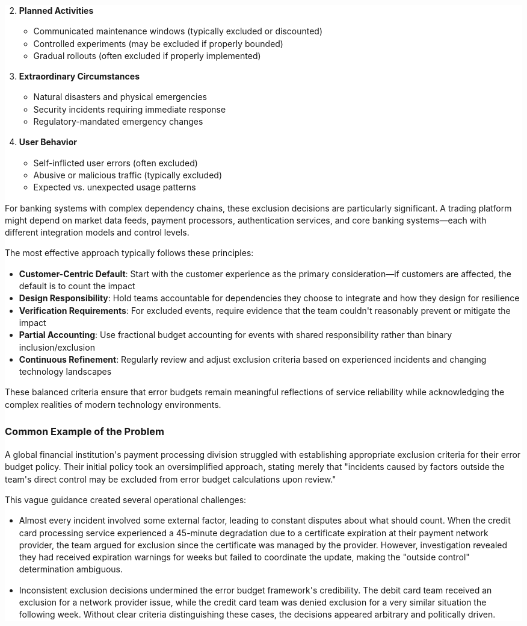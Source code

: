 2. **Planned Activities**

   - Communicated maintenance windows (typically excluded or discounted)
   - Controlled experiments (may be excluded if properly bounded)
   - Gradual rollouts (often excluded if properly implemented)

3. **Extraordinary Circumstances**

   - Natural disasters and physical emergencies
   - Security incidents requiring immediate response
   - Regulatory-mandated emergency changes

4. **User Behavior**

   - Self-inflicted user errors (often excluded)
   - Abusive or malicious traffic (typically excluded)
   - Expected vs. unexpected usage patterns

For banking systems with complex dependency chains, these exclusion decisions are particularly significant. A trading platform might depend on market data feeds, payment processors, authentication services, and core banking systems—each with different integration models and control levels.

The most effective approach typically follows these principles:

- **Customer-Centric Default**: Start with the customer experience as the primary consideration—if customers are affected, the default is to count the impact
- **Design Responsibility**: Hold teams accountable for dependencies they choose to integrate and how they design for resilience
- **Verification Requirements**: For excluded events, require evidence that the team couldn't reasonably prevent or mitigate the impact
- **Partial Accounting**: Use fractional budget accounting for events with shared responsibility rather than binary inclusion/exclusion
- **Continuous Refinement**: Regularly review and adjust exclusion criteria based on experienced incidents and changing technology landscapes

These balanced criteria ensure that error budgets remain meaningful reflections of service reliability while acknowledging the complex realities of modern technology environments.

### Common Example of the Problem

A global financial institution's payment processing division struggled with establishing appropriate exclusion criteria for their error budget policy. Their initial policy took an oversimplified approach, stating merely that "incidents caused by factors outside the team's direct control may be excluded from error budget calculations upon review."

This vague guidance created several operational challenges:

- Almost every incident involved some external factor, leading to constant disputes about what should count. When the credit card processing service experienced a 45-minute degradation due to a certificate expiration at their payment network provider, the team argued for exclusion since the certificate was managed by the provider. However, investigation revealed they had received expiration warnings for weeks but failed to coordinate the update, making the "outside control" determination ambiguous.

- Inconsistent exclusion decisions undermined the error budget framework's credibility. The debit card team received an exclusion for a network provider issue, while the credit card team was denied exclusion for a very similar situation the following week. Without clear criteria distinguishing these cases, the decisions appeared arbitrary and politically driven.
